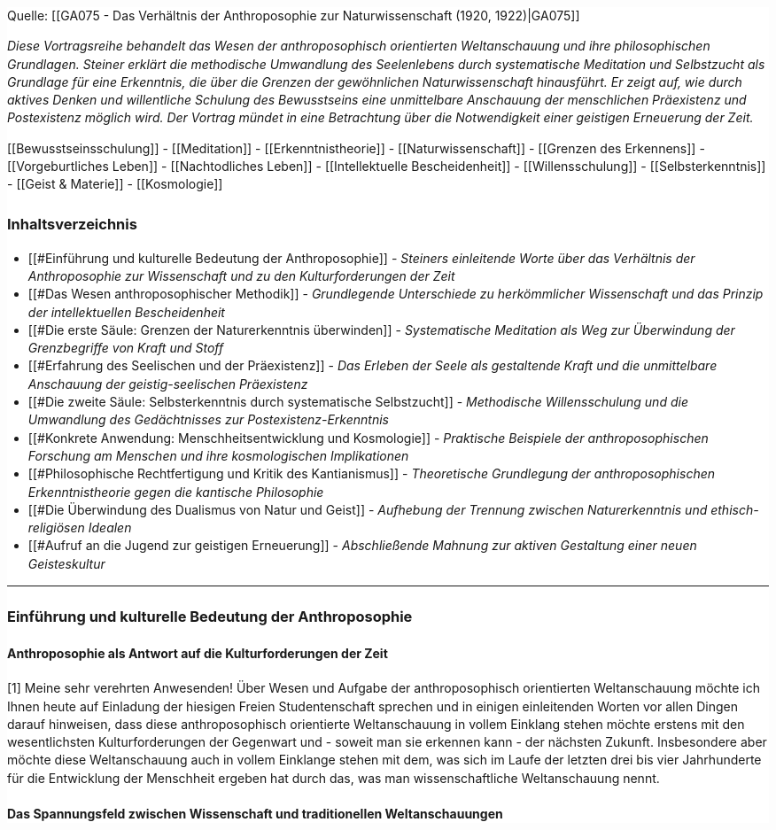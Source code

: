 Quelle: [[GA075 - Das Verhältnis der Anthroposophie zur Naturwissenschaft (1920, 1922)|GA075]]


_Diese Vortragsreihe behandelt das Wesen der anthroposophisch orientierten Weltanschauung und ihre philosophischen Grundlagen. Steiner erklärt die methodische Umwandlung des Seelenlebens durch systematische Meditation und Selbstzucht als Grundlage für eine Erkenntnis, die über die Grenzen der gewöhnlichen Naturwissenschaft hinausführt. Er zeigt auf, wie durch aktives Denken und willentliche Schulung des Bewusstseins eine unmittelbare Anschauung der menschlichen Präexistenz und Postexistenz möglich wird. Der Vortrag mündet in eine Betrachtung über die Notwendigkeit einer geistigen Erneuerung der Zeit._

[[Bewusstseinsschulung]] - [[Meditation]] - [[Erkenntnistheorie]] - [[Naturwissenschaft]] - [[Grenzen des Erkennens]] - [[Vorgeburtliches Leben]] - [[Nachtodliches Leben]] - [[Intellektuelle Bescheidenheit]] - [[Willensschulung]] - [[Selbsterkenntnis]] - [[Geist & Materie]] - [[Kosmologie]]

### Inhaltsverzeichnis

- [[#Einführung und kulturelle Bedeutung der Anthroposophie]] - _Steiners einleitende Worte über das Verhältnis der Anthroposophie zur Wissenschaft und zu den Kulturforderungen der Zeit_
- [[#Das Wesen anthroposophischer Methodik]] - _Grundlegende Unterschiede zu herkömmlicher Wissenschaft und das Prinzip der intellektuellen Bescheidenheit_
- [[#Die erste Säule: Grenzen der Naturerkenntnis überwinden]] - _Systematische Meditation als Weg zur Überwindung der Grenzbegriffe von Kraft und Stoff_
- [[#Erfahrung des Seelischen und der Präexistenz]] - _Das Erleben der Seele als gestaltende Kraft und die unmittelbare Anschauung der geistig-seelischen Präexistenz_
- [[#Die zweite Säule: Selbsterkenntnis durch systematische Selbstzucht]] - _Methodische Willensschulung und die Umwandlung des Gedächtnisses zur Postexistenz-Erkenntnis_
- [[#Konkrete Anwendung: Menschheitsentwicklung und Kosmologie]] - _Praktische Beispiele der anthroposophischen Forschung am Menschen und ihre kosmologischen Implikationen_
- [[#Philosophische Rechtfertigung und Kritik des Kantianismus]] - _Theoretische Grundlegung der anthroposophischen Erkenntnistheorie gegen die kantische Philosophie_
- [[#Die Überwindung des Dualismus von Natur und Geist]] - _Aufhebung der Trennung zwischen Naturerkenntnis und ethisch-religiösen Idealen_
- [[#Aufruf an die Jugend zur geistigen Erneuerung]] - _Abschließende Mahnung zur aktiven Gestaltung einer neuen Geisteskultur_

---

### Einführung und kulturelle Bedeutung der Anthroposophie

#### Anthroposophie als Antwort auf die Kulturforderungen der Zeit

[1] Meine sehr verehrten Anwesenden! Über Wesen und Aufgabe der anthroposophisch orientierten Weltanschauung möchte ich Ihnen heute auf Einladung der hiesigen Freien Studentenschaft sprechen und in einigen einleitenden Worten vor allen Dingen darauf hinweisen, dass diese anthroposophisch orientierte Weltanschauung in vollem Einklang stehen möchte erstens mit den wesentlichsten Kulturforderungen der Gegenwart und - soweit man sie erkennen kann - der nächsten Zukunft. Insbesondere aber möchte diese Weltanschauung auch in vollem Einklange stehen mit dem, was sich im Laufe der letzten drei bis vier Jahrhunderte für die Entwicklung der Menschheit ergeben hat durch das, was man wissenschaftliche Weltanschauung nennt.

#### Das Spannungsfeld zwischen Wissenschaft und traditionellen Weltanschauungen
